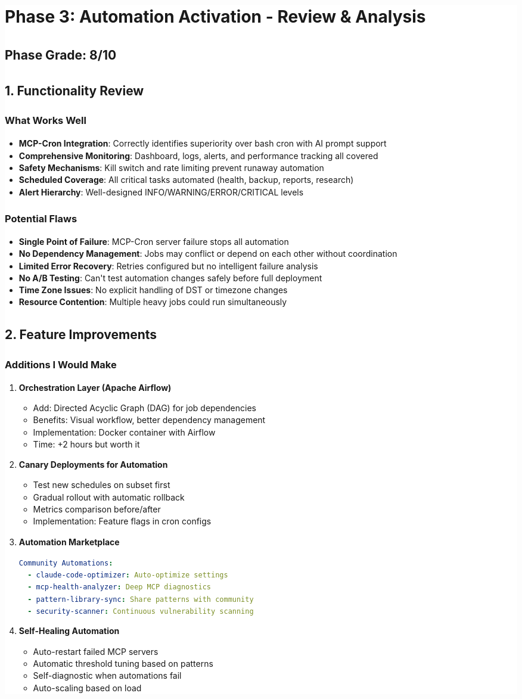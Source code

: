 # Phase 3: Automation Activation - Review & Analysis

## Phase Grade: 8/10

## 1. Functionality Review

### What Works Well
- **MCP-Cron Integration**: Correctly identifies superiority over bash cron with AI prompt support
- **Comprehensive Monitoring**: Dashboard, logs, alerts, and performance tracking all covered
- **Safety Mechanisms**: Kill switch and rate limiting prevent runaway automation
- **Scheduled Coverage**: All critical tasks automated (health, backup, reports, research)
- **Alert Hierarchy**: Well-designed INFO/WARNING/ERROR/CRITICAL levels

### Potential Flaws
- **Single Point of Failure**: MCP-Cron server failure stops all automation
- **No Dependency Management**: Jobs may conflict or depend on each other without coordination
- **Limited Error Recovery**: Retries configured but no intelligent failure analysis
- **No A/B Testing**: Can't test automation changes safely before full deployment
- **Time Zone Issues**: No explicit handling of DST or timezone changes
- **Resource Contention**: Multiple heavy jobs could run simultaneously

## 2. Feature Improvements

### Additions I Would Make

1. **Orchestration Layer (Apache Airflow)**
   - Add: Directed Acyclic Graph (DAG) for job dependencies
   - Benefits: Visual workflow, better dependency management
   - Implementation: Docker container with Airflow
   - Time: +2 hours but worth it

2. **Canary Deployments for Automation**
   - Test new schedules on subset first
   - Gradual rollout with automatic rollback
   - Metrics comparison before/after
   - Implementation: Feature flags in cron configs

3. **Automation Marketplace**
   ```yaml
   Community Automations:
     - claude-code-optimizer: Auto-optimize settings
     - mcp-health-analyzer: Deep MCP diagnostics  
     - pattern-library-sync: Share patterns with community
     - security-scanner: Continuous vulnerability scanning
   ```

4. **Self-Healing Automation**
   - Auto-restart failed MCP servers
   - Automatic threshold tuning based on patterns
   - Self-diagnostic when automations fail
   - Auto-scaling based on load
